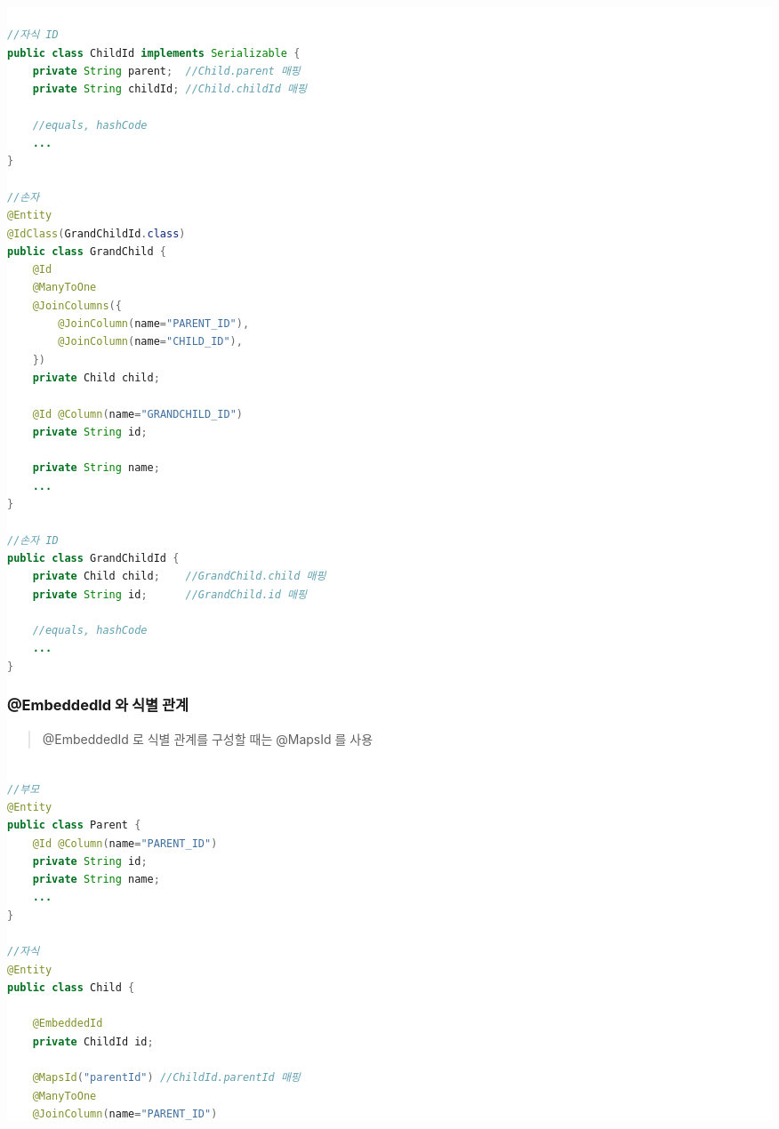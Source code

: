 ```java

//자식 ID
public class ChildId implements Serializable {
    private String parent;  //Child.parent 매핑
    private String childId; //Child.childId 매핑

    //equals, hashCode
    ...
}

//손자
@Entity
@IdClass(GrandChildId.class)
public class GrandChild {
    @Id
    @ManyToOne
    @JoinColumns({
        @JoinColumn(name="PARENT_ID"),
        @JoinColumn(name="CHILD_ID"),
    })
    private Child child;

    @Id @Column(name="GRANDCHILD_ID")
    private String id;

    private String name;
    ...
}

//손자 ID
public class GrandChildId {
    private Child child;    //GrandChild.child 매핑
    private String id;      //GrandChild.id 매핑

    //equals, hashCode
    ...
}
```

### @EmbeddedId 와 식별 관계
> @EmbeddedId 로 식별 관계를 구성할 때는 @MapsId 를 사용

```java

//부모
@Entity
public class Parent {
    @Id @Column(name="PARENT_ID")
    private String id;
    private String name;
    ...
}

//자식
@Entity
public class Child {
    
    @EmbeddedId
    private ChildId id;

    @MapsId("parentId") //ChildId.parentId 매핑
    @ManyToOne
    @JoinColumn(name="PARENT_ID")
```